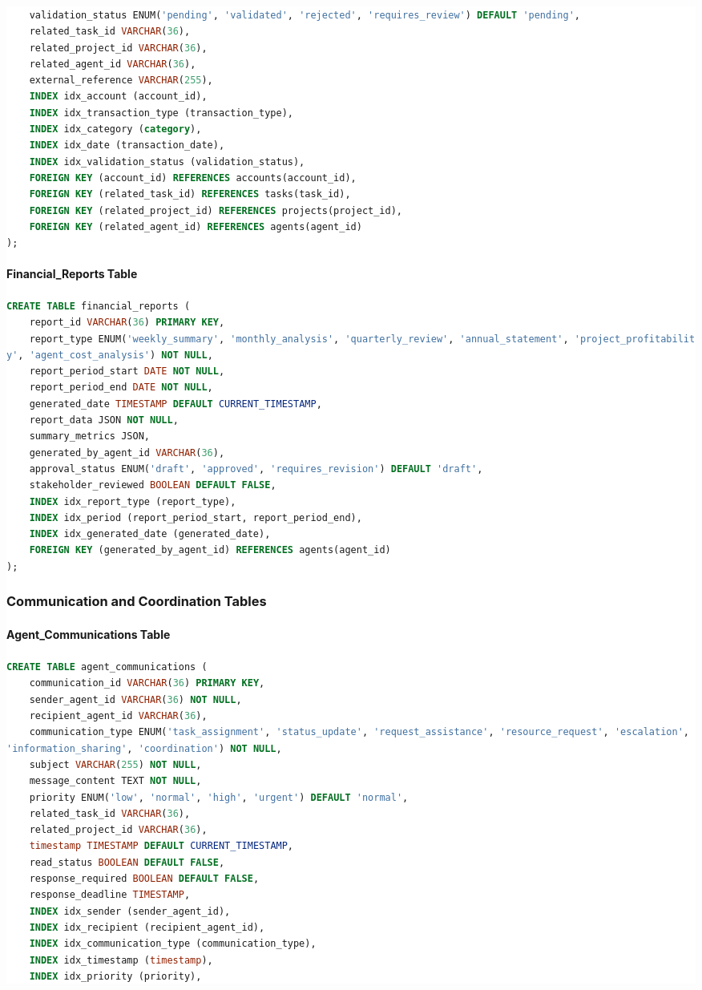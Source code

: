 ```sql
    validation_status ENUM('pending', 'validated', 'rejected', 'requires_review') DEFAULT 'pending',
    related_task_id VARCHAR(36),
    related_project_id VARCHAR(36),
    related_agent_id VARCHAR(36),
    external_reference VARCHAR(255),
    INDEX idx_account (account_id),
    INDEX idx_transaction_type (transaction_type),
    INDEX idx_category (category),
    INDEX idx_date (transaction_date),
    INDEX idx_validation_status (validation_status),
    FOREIGN KEY (account_id) REFERENCES accounts(account_id),
    FOREIGN KEY (related_task_id) REFERENCES tasks(task_id),
    FOREIGN KEY (related_project_id) REFERENCES projects(project_id),
    FOREIGN KEY (related_agent_id) REFERENCES agents(agent_id)
);
```

#### Financial_Reports Table
```sql
CREATE TABLE financial_reports (
    report_id VARCHAR(36) PRIMARY KEY,
    report_type ENUM('weekly_summary', 'monthly_analysis', 'quarterly_review', 'annual_statement', 'project_profitability', 'agent_cost_analysis') NOT NULL,
    report_period_start DATE NOT NULL,
    report_period_end DATE NOT NULL,
    generated_date TIMESTAMP DEFAULT CURRENT_TIMESTAMP,
    report_data JSON NOT NULL,
    summary_metrics JSON,
    generated_by_agent_id VARCHAR(36),
    approval_status ENUM('draft', 'approved', 'requires_revision') DEFAULT 'draft',
    stakeholder_reviewed BOOLEAN DEFAULT FALSE,
    INDEX idx_report_type (report_type),
    INDEX idx_period (report_period_start, report_period_end),
    INDEX idx_generated_date (generated_date),
    FOREIGN KEY (generated_by_agent_id) REFERENCES agents(agent_id)
);
```

### Communication and Coordination Tables

#### Agent_Communications Table
```sql
CREATE TABLE agent_communications (
    communication_id VARCHAR(36) PRIMARY KEY,
    sender_agent_id VARCHAR(36) NOT NULL,
    recipient_agent_id VARCHAR(36),
    communication_type ENUM('task_assignment', 'status_update', 'request_assistance', 'resource_request', 'escalation', 'information_sharing', 'coordination') NOT NULL,
    subject VARCHAR(255) NOT NULL,
    message_content TEXT NOT NULL,
    priority ENUM('low', 'normal', 'high', 'urgent') DEFAULT 'normal',
    related_task_id VARCHAR(36),
    related_project_id VARCHAR(36),
    timestamp TIMESTAMP DEFAULT CURRENT_TIMESTAMP,
    read_status BOOLEAN DEFAULT FALSE,
    response_required BOOLEAN DEFAULT FALSE,
    response_deadline TIMESTAMP,
    INDEX idx_sender (sender_agent_id),
    INDEX idx_recipient (recipient_agent_id),
    INDEX idx_communication_type (communication_type),
    INDEX idx_timestamp (timestamp),
    INDEX idx_priority (priority),
```